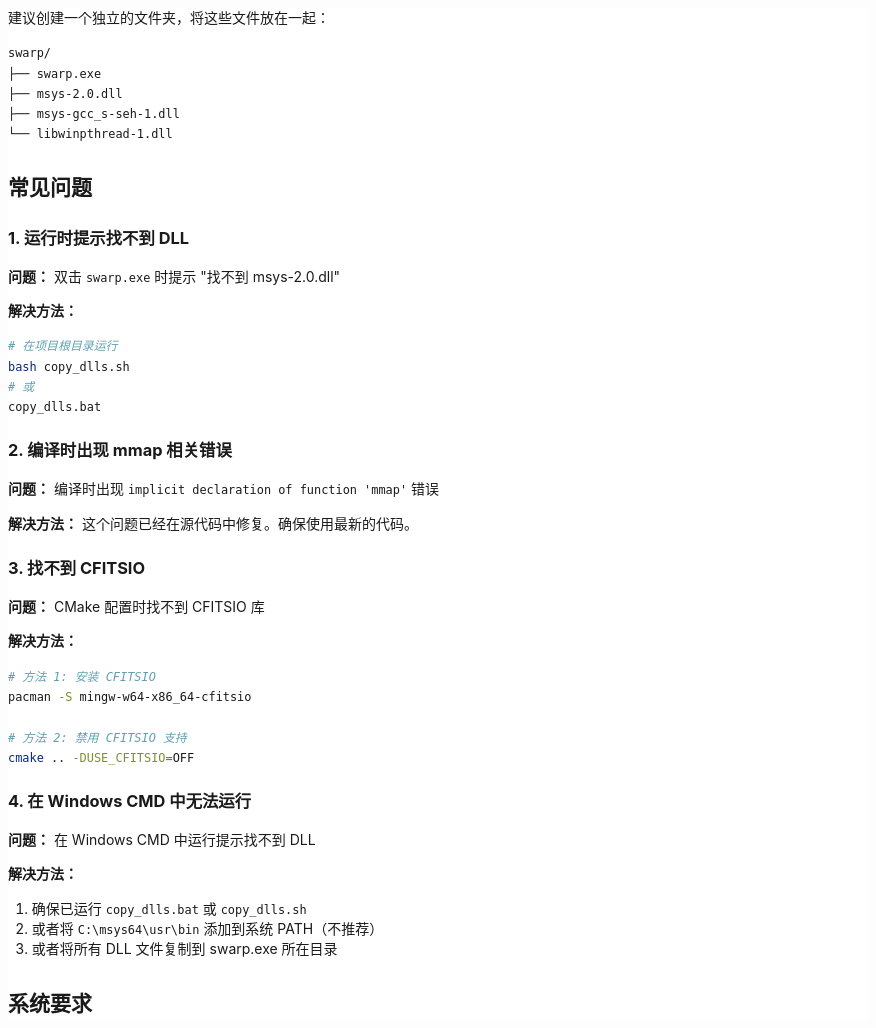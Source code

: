 建议创建一个独立的文件夹，将这些文件放在一起：

```
swarp/
├── swarp.exe
├── msys-2.0.dll
├── msys-gcc_s-seh-1.dll
└── libwinpthread-1.dll
```

## 常见问题

### 1. 运行时提示找不到 DLL

**问题：** 双击 `swarp.exe` 时提示 "找不到 msys-2.0.dll"

**解决方法：**
```bash
# 在项目根目录运行
bash copy_dlls.sh
# 或
copy_dlls.bat
```

### 2. 编译时出现 mmap 相关错误

**问题：** 编译时出现 `implicit declaration of function 'mmap'` 错误

**解决方法：** 这个问题已经在源代码中修复。确保使用最新的代码。

### 3. 找不到 CFITSIO

**问题：** CMake 配置时找不到 CFITSIO 库

**解决方法：**
```bash
# 方法 1: 安装 CFITSIO
pacman -S mingw-w64-x86_64-cfitsio

# 方法 2: 禁用 CFITSIO 支持
cmake .. -DUSE_CFITSIO=OFF
```

### 4. 在 Windows CMD 中无法运行

**问题：** 在 Windows CMD 中运行提示找不到 DLL

**解决方法：**
1. 确保已运行 `copy_dlls.bat` 或 `copy_dlls.sh`
2. 或者将 `C:\msys64\usr\bin` 添加到系统 PATH（不推荐）
3. 或者将所有 DLL 文件复制到 swarp.exe 所在目录

## 系统要求
